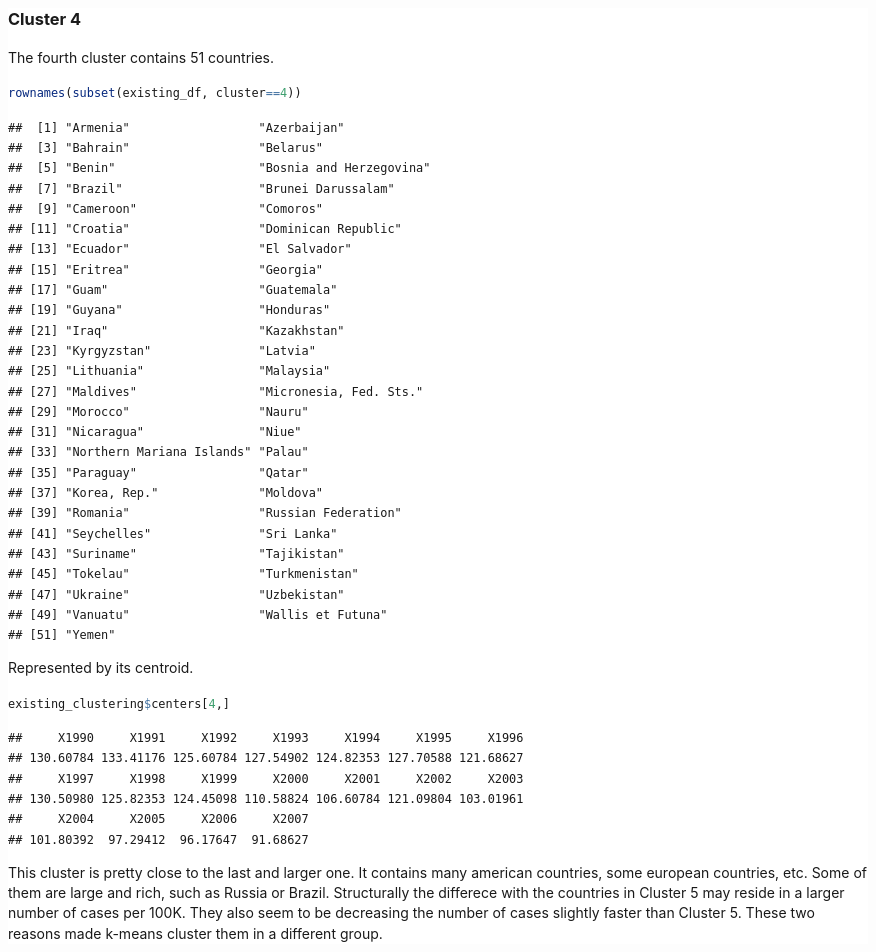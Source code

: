 ### Cluster 4  

The fourth cluster contains 51 countries.  


```r
rownames(subset(existing_df, cluster==4))
```

```
##  [1] "Armenia"                  "Azerbaijan"              
##  [3] "Bahrain"                  "Belarus"                 
##  [5] "Benin"                    "Bosnia and Herzegovina"  
##  [7] "Brazil"                   "Brunei Darussalam"       
##  [9] "Cameroon"                 "Comoros"                 
## [11] "Croatia"                  "Dominican Republic"      
## [13] "Ecuador"                  "El Salvador"             
## [15] "Eritrea"                  "Georgia"                 
## [17] "Guam"                     "Guatemala"               
## [19] "Guyana"                   "Honduras"                
## [21] "Iraq"                     "Kazakhstan"              
## [23] "Kyrgyzstan"               "Latvia"                  
## [25] "Lithuania"                "Malaysia"                
## [27] "Maldives"                 "Micronesia, Fed. Sts."   
## [29] "Morocco"                  "Nauru"                   
## [31] "Nicaragua"                "Niue"                    
## [33] "Northern Mariana Islands" "Palau"                   
## [35] "Paraguay"                 "Qatar"                   
## [37] "Korea, Rep."              "Moldova"                 
## [39] "Romania"                  "Russian Federation"      
## [41] "Seychelles"               "Sri Lanka"               
## [43] "Suriname"                 "Tajikistan"              
## [45] "Tokelau"                  "Turkmenistan"            
## [47] "Ukraine"                  "Uzbekistan"              
## [49] "Vanuatu"                  "Wallis et Futuna"        
## [51] "Yemen"
```

Represented by its centroid.  


```r
existing_clustering$centers[4,]
```

```
##     X1990     X1991     X1992     X1993     X1994     X1995     X1996 
## 130.60784 133.41176 125.60784 127.54902 124.82353 127.70588 121.68627 
##     X1997     X1998     X1999     X2000     X2001     X2002     X2003 
## 130.50980 125.82353 124.45098 110.58824 106.60784 121.09804 103.01961 
##     X2004     X2005     X2006     X2007 
## 101.80392  97.29412  96.17647  91.68627
```

This cluster is pretty close to the last and larger one. It contains many american countries, some european countries, etc. Some of them are large and rich, such as Russia or Brazil. Structurally the differece with the countries in Cluster 5 may reside in a larger number of cases per 100K. They also seem to be decreasing the number of cases slightly faster than Cluster 5. These two reasons made k-means cluster them in a different group.  
